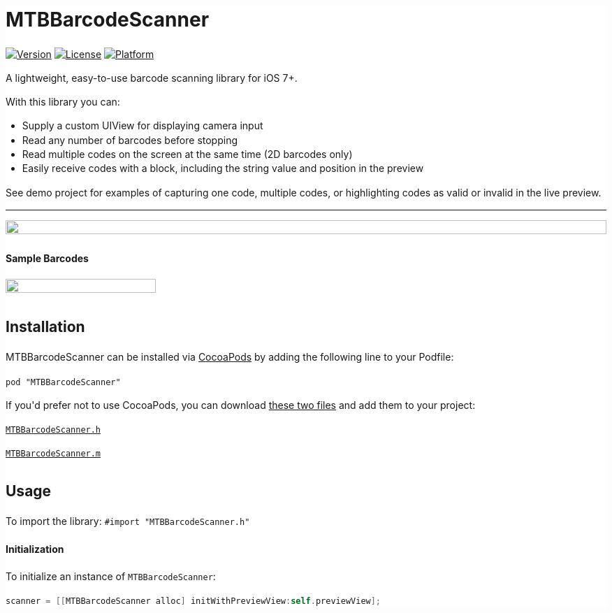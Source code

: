 # MTBBarcodeScanner

[![Version](https://img.shields.io/cocoapods/v/MTBBarcodeScanner.svg?style=flat)](http://cocoadocs.org/docsets/MTBBarcodeScanner)
[![License](https://img.shields.io/cocoapods/l/MTBBarcodeScanner.svg?style=flat)](http://cocoadocs.org/docsets/MTBBarcodeScanner)
[![Platform](https://img.shields.io/cocoapods/p/MTBBarcodeScanner.svg?style=flat)](http://cocoadocs.org/docsets/MTBBarcodeScanner)

A lightweight, easy-to-use barcode scanning library for iOS 7+.

With this library you can:

- Supply a custom UIView for displaying camera input
- Read any number of barcodes before stopping
- Read multiple codes on the screen at the same time (2D barcodes only)
- Easily receive codes with a block, including the string value and position in the preview

See demo project for examples of capturing one code, multiple codes, or highlighting codes as valid or invalid in the live preview.

---

<img src="https://raw.githubusercontent.com/mikebuss/MTBBarcodeScanner/develop/Assets/MTBBarcodeScanner.png" width=100% height=100%>

#### Sample Barcodes

<img src="https://raw.githubusercontent.com/mikebuss/MTBBarcodeScanner/develop/Assets/sample-barcodes.png" width=50% height=50%>

## Installation

MTBBarcodeScanner can be installed via [CocoaPods](http://cocoapods.org) by adding the following line to your Podfile:

`pod "MTBBarcodeScanner"`

If you'd prefer not to use CocoaPods, you can download [these two files](https://github.com/mikebuss/MTBBarcodeScanner/tree/master/Classes/ios/Scanners) and add them to your project:

[`MTBBarcodeScanner.h`](https://github.com/mikebuss/MTBBarcodeScanner/blob/master/Classes/ios/Scanners/MTBBarcodeScanner.h)

[`MTBBarcodeScanner.m`](https://github.com/mikebuss/MTBBarcodeScanner/blob/master/Classes/ios/Scanners/MTBBarcodeScanner.m)

## Usage

To import the library: `#import "MTBBarcodeScanner.h"`

#### Initialization

To initialize an instance of `MTBBarcodeScanner`:

```objective-c
scanner = [[MTBBarcodeScanner alloc] initWithPreviewView:self.previewView];
```
